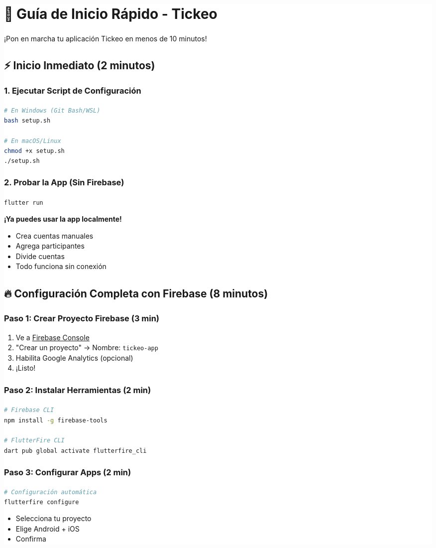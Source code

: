# 🚀 Guía de Inicio Rápido - Tickeo

¡Pon en marcha tu aplicación Tickeo en menos de 10 minutos!

## ⚡ Inicio Inmediato (2 minutos)

### 1. Ejecutar Script de Configuración
```bash
# En Windows (Git Bash/WSL)
bash setup.sh

# En macOS/Linux
chmod +x setup.sh
./setup.sh
```

### 2. Probar la App (Sin Firebase)
```bash
flutter run
```

**¡Ya puedes usar la app localmente!** 
- Crea cuentas manuales
- Agrega participantes
- Divide cuentas
- Todo funciona sin conexión

## 🔥 Configuración Completa con Firebase (8 minutos)

### Paso 1: Crear Proyecto Firebase (3 min)
1. Ve a [Firebase Console](https://console.firebase.google.com)
2. "Crear un proyecto" → Nombre: `tickeo-app`
3. Habilita Google Analytics (opcional)
4. ¡Listo!

### Paso 2: Instalar Herramientas (2 min)
```bash
# Firebase CLI
npm install -g firebase-tools

# FlutterFire CLI
dart pub global activate flutterfire_cli
```

### Paso 3: Configurar Apps (2 min)
```bash
# Configuración automática
flutterfire configure
```
- Selecciona tu proyecto
- Elige Android + iOS
- Confirma
